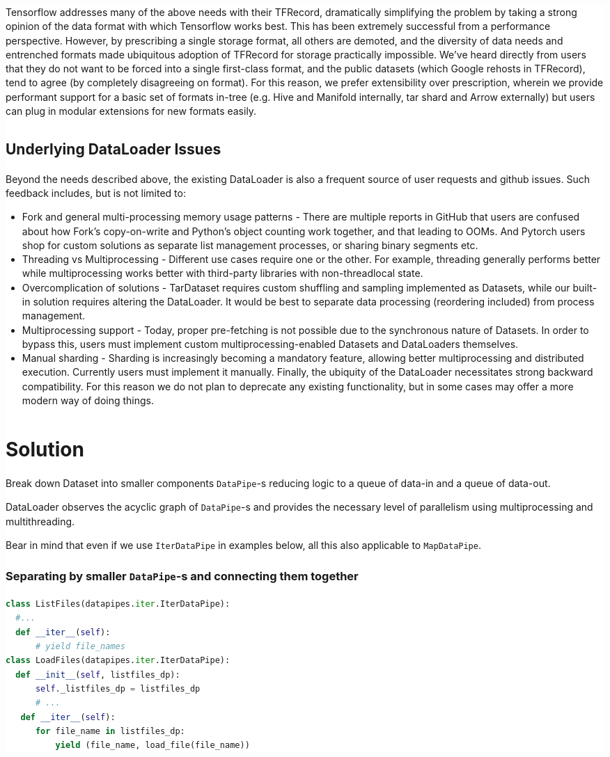 Tensorflow addresses many of the above needs with their TFRecord, dramatically simplifying the problem by taking a strong opinion of the data format with which Tensorflow works best. This has been extremely successful from a performance perspective. However, by prescribing a single storage format, all others are demoted, and the diversity of data needs and entrenched formats made ubiquitous adoption of TFRecord for storage practically impossible. We’ve heard directly from users that they do not want to be forced into a single first-class format, and the public datasets (which Google rehosts in TFRecord), tend to agree (by completely disagreeing on format). For this reason, we prefer extensibility over prescription, wherein we provide performant support for a basic set of formats in-tree (e.g. Hive and Manifold internally, tar shard and Arrow externally) but users can plug in modular extensions for new formats easily.

## Underlying DataLoader Issues

Beyond the needs described above, the existing DataLoader is also a frequent source of user requests and github issues. Such feedback includes, but is not limited to:
- Fork and general multi-processing memory usage patterns - There are multiple reports in GitHub that users are confused about how Fork’s copy-on-write and Python’s object counting work together, and that leading to OOMs. And Pytorch users shop for custom solutions as separate list management processes, or sharing binary segments etc.
- Threading vs Multiprocessing - Different use cases require one or the other. For example, threading generally performs better while multiprocessing works better with third-party libraries with non-threadlocal state.
- Overcomplication of solutions - TarDataset requires custom shuffling and sampling implemented as Datasets, while our built-in solution requires altering the DataLoader. It would be best to separate data processing (reordering included) from process management.
- Multiprocessing support - Today, proper pre-fetching is not possible due to the synchronous nature of Datasets. In order to bypass this, users must implement custom multiprocessing-enabled Datasets and DataLoaders themselves.
- Manual sharding - Sharding is increasingly becoming a mandatory feature, allowing better multiprocessing and distributed execution. Currently users must implement it manually.
Finally, the ubiquity of the DataLoader necessitates strong backward compatibility. For this reason we do not plan to deprecate any existing functionality, but in some cases may offer a more modern way of doing things.

# Solution

Break down Dataset into smaller components `DataPipe`-s reducing logic to a queue of data-in and a queue of data-out.  

DataLoader observes the acyclic graph of `DataPipe`-s and provides the necessary level of parallelism using multiprocessing and multithreading.

Bear in mind that even if we use `IterDataPipe` in examples below, all this also applicable to `MapDataPipe`.

### Separating by smaller `DataPipe`-s and connecting them together

```python
class ListFiles(datapipes.iter.IterDataPipe):
  #...
  def __iter__(self):
      # yield file_names
class LoadFiles(datapipes.iter.IterDataPipe):
  def __init__(self, listfiles_dp):
      self._listfiles_dp = listfiles_dp
      # ...
   def __iter__(self):
      for file_name in listfiles_dp:
          yield (file_name, load_file(file_name))
```
